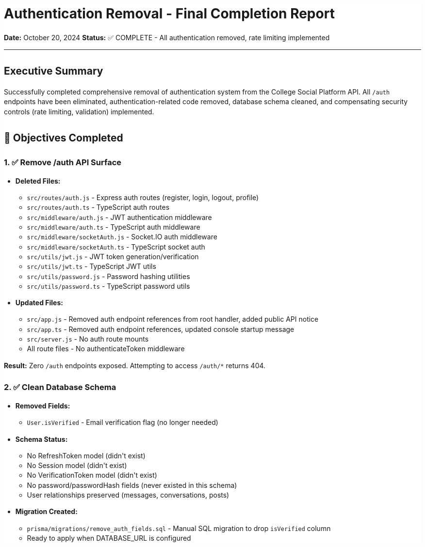 # Authentication Removal - Final Completion Report

**Date:** October 20, 2024
**Status:** ✅ COMPLETE - All authentication removed, rate limiting implemented

---

## Executive Summary

Successfully completed comprehensive removal of authentication system from the College Social Platform API. All `/auth` endpoints have been eliminated, authentication-related code removed, database schema cleaned, and compensating security controls (rate limiting, validation) implemented.

## 🎯 Objectives Completed

### 1. ✅ Remove /auth API Surface
- **Deleted Files:**
  - `src/routes/auth.js` - Express auth routes (register, login, logout, profile)
  - `src/routes/auth.ts` - TypeScript auth routes
  - `src/middleware/auth.js` - JWT authentication middleware
  - `src/middleware/auth.ts` - TypeScript auth middleware
  - `src/middleware/socketAuth.js` - Socket.IO auth middleware
  - `src/middleware/socketAuth.ts` - TypeScript socket auth
  - `src/utils/jwt.js` - JWT token generation/verification
  - `src/utils/jwt.ts` - TypeScript JWT utils
  - `src/utils/password.js` - Password hashing utilities
  - `src/utils/password.ts` - TypeScript password utils

- **Updated Files:**
  - `src/app.js` - Removed auth endpoint references from root handler, added public API notice
  - `src/app.ts` - Removed auth endpoint references, updated console startup message
  - `src/server.js` - No auth route mounts
  - All route files - No authenticateToken middleware

**Result:** Zero `/auth` endpoints exposed. Attempting to access `/auth/*` returns 404.

### 2. ✅ Clean Database Schema
- **Removed Fields:**
  - `User.isVerified` - Email verification flag (no longer needed)

- **Schema Status:**
  - No RefreshToken model (didn't exist)
  - No Session model (didn't exist)
  - No VerificationToken model (didn't exist)
  - No password/passwordHash fields (never existed in this schema)
  - User relationships preserved (messages, conversations, posts)

- **Migration Created:**
  - `prisma/migrations/remove_auth_fields.sql` - Manual SQL migration to drop `isVerified` column
  - Ready to apply when DATABASE_URL is configured
